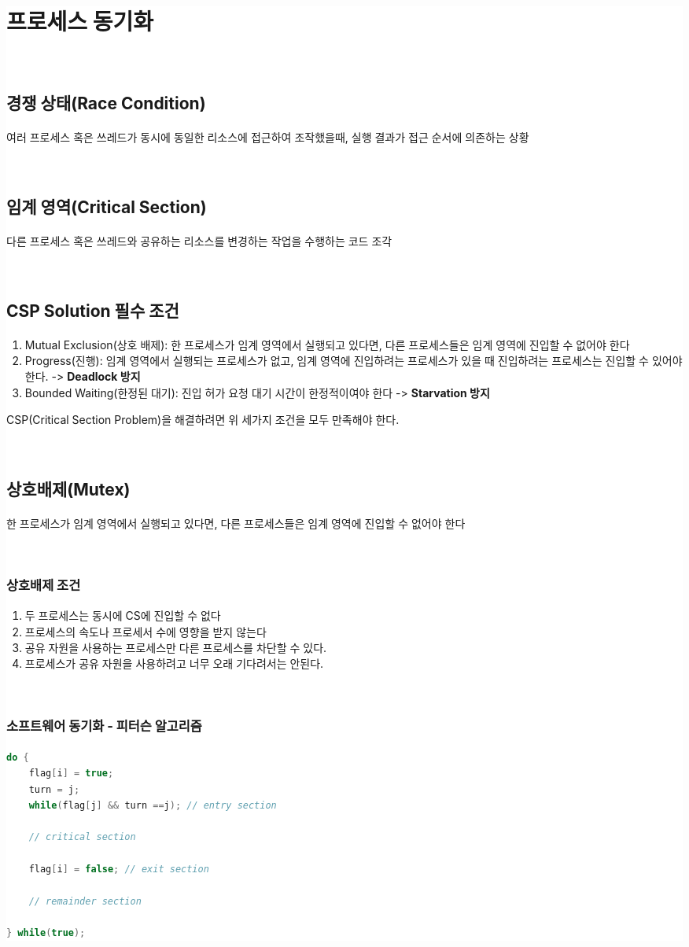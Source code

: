# 프로세스 동기화

<br>

## 경쟁 상태(Race Condition)

여러 프로세스 혹은 쓰레드가 동시에 동일한 리소스에 접근하여 조작했을때, 실행 결과가 접근 순서에 의존하는 상황 


<br>

## 임계 영역(Critical Section)

다른 프로세스 혹은 쓰레드와 공유하는 리소스를 변경하는 작업을 수행하는 코드 조각

<br>

## CSP Solution 필수 조건

1. Mutual Exclusion(상호 배제): 한 프로세스가 임계 영역에서 실행되고 있다면, 다른 프로세스들은 임계 영역에 진입할 수 없어야 한다
2. Progress(진행): 임계 영역에서 실행되는 프로세스가 없고, 임계 영역에 진입하려는 프로세스가 있을 때 진입하려는 프로세스는 진입할 수 있어야 한다. -> **Deadlock 방지**
3. Bounded Waiting(한정된 대기): 진입 허가 요청 대기 시간이 한정적이여야 한다 -> **Starvation 방지**

CSP(Critical Section Problem)을 해결하려면 위 세가지 조건을 모두 만족해야 한다.

<br>

## 상호배제(Mutex)

한 프로세스가 임계 영역에서 실행되고 있다면, 다른 프로세스들은 임계 영역에 진입할 수 없어야 한다

<br>

### 상호배제 조건

1. 두 프로세스는 동시에 CS에 진입할 수 없다
2. 프로세스의 속도나 프로세서 수에 영향을 받지 않는다
3. 공유 자원을 사용하는 프로세스만 다른 프로세스를 차단할 수 있다.
4. 프로세스가 공유 자원을 사용하려고 너무 오래 기다려서는 안된다.

<br>

### 소프트웨어 동기화 - 피터슨 알고리즘

```C
do {
	flag[i] = true;
    turn = j;
    while(flag[j] && turn ==j); // entry section
    
	// critical section
    
    flag[i] = false; // exit section
    
    // remainder section
    
} while(true);
```
